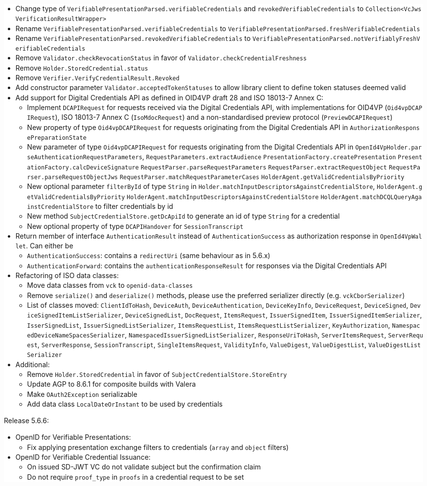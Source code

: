    - Change type of `VerifiablePresentationParsed.verifiableCredentials` and `revokedVerifiableCredentials` to `Collection<VcJwsVerificationResultWrapper>`
   - Rename `VerifiablePresentationParsed.verifiableCredentials` to `VerifiablePresentationParsed.freshVerifiableCredentials`
   - Rename `VerifiablePresentationParsed.revokedVerifiableCredentials` to `VerifiablePresentationParsed.notVerifiablyFreshVerifiableCredentials`
   - Remove `Validator.checkRevocationStatus` in favor of `Validator.checkCredentialFreshness`
   - Remove `Holder.StoredCredential.status`
   - Remove `Verifier.VerifyCredentialResult.Revoked`
   - Add constructor parameter `Validator.acceptedTokenStatuses` to allow library client to define token statuses deemed valid
 - Add support for Digital Credentials API as defined in OID4VP draft 28 and ISO 18013-7 Annex C:
   - Implement `DCAPIRequest` for requests received via the Digital Credentials API, with implementations for OID4VP (`Oid4vpDCAPIRequest`), ISO 18013-7 Annex C (`IsoMdocRequest`) and a non-standardised preview protocol (`PreviewDCAPIRequest`)
   - New property of type `Oid4vpDCAPIRequest` for requests originating from the Digital Credentials API in `AuthorizationResponsePreparationState`
   - New parameter of type `Oid4vpDCAPIRequest` for requests originating from the Digital Credentials API in `OpenId4VpHolder.parseAuthenticationRequestParameters`, `RequestParameters.extractAudience` `PresentationFactory.createPresentation` `PresentationFactory.calcDeviceSignature` `RequestParser.parseRequestParameters` `RequestParser.extractRequestObject` `RequestParser.parseRequestObjectJws` `RequestParser.matchRequestParameterCases` `HolderAgent.getValidCredentialsByPriority`
   - New optional parameter `filterById` of type `String` in `Holder.matchInputDescriptorsAgainstCredentialStore`, `HolderAgent.getValidCredentialsByPriority` `HolderAgent.matchInputDescriptorsAgainstCredentialStore` `HolderAgent.matchDCQLQueryAgainstCredentialStore` to filter credentials by id
   - New method `SubjectCredentialStore.getDcApiId` to generate an id of type `String` for a credential
   - New optional property of type `DCAPIHandover` for `SessionTranscript`
 - Return member of interface `AuthenticationResult` instead of `AuthenticationSuccess` as authorization response in `OpenId4VpWallet`. Can either be
   - `AuthenticationSuccess`: contains a `redirectUri` (same behaviour as in 5.6.x)
   - `AuthenticationForward`: contains the `authenticationResponseResult` for responses via the Digital Credentials API
 - Refactoring of ISO data classes:
   - Move data classes from `vck` to `openid-data-classes`
   - Remove `serialize()` and `deserialize()` methods, please use the preferred serializer directly (e.g. `vckCborSerializer`)
   - List of classes moved: `ClientIdToHash`, `DeviceAuth`, `DeviceAuthentication`, `DeviceKeyInfo`, `DeviceRequest`, `DeviceSigned`, `DeviceSignedItemListSerializer`, `DeviceSignedList`, `DocRequest`, `ItemsRequest`,  `IssuerSignedItem`, `IssuerSignedItemSerializer`, `IsserSignedList`, `IssuerSignedListSerializer`, `ItemsRequestList`, `ItemsRequestListSerializer`, `KeyAuthorization`, `NamespacedDeviceNameSpacesSerializer`, `NamespacedIssuerSignedListSerializer`,  `ResponseUriToHash`, `ServerItemsRequest`, `ServerRequest`, `ServerResponse`, `SessionTranscript`, `SingleItemsRequest`, `ValidityInfo`, `ValueDigest`, `ValueDigestList`, `ValueDigestListSerializer`
 - Additional:
   - Remove `Holder.StoredCredential` in favor of `SubjectCredentialStore.StoreEntry`
   - Update AGP to 8.6.1 for composite builds with Valera
   - Make `OAuth2Exception` serializable
   - Add data class `LocalDateOrInstant` to be used by credentials
  
Release 5.6.6:
 - OpenID for Verifiable Presentations:
   - Fix applying presentation exchange filters to credentials (`array` and `object` filters)
 - OpenID for Verifiable Credential Issuance:
   - On issued SD-JWT VC do not validate subject but the confirmation claim
   - Do not require `proof_type` in `proofs` in a credential request to be set
